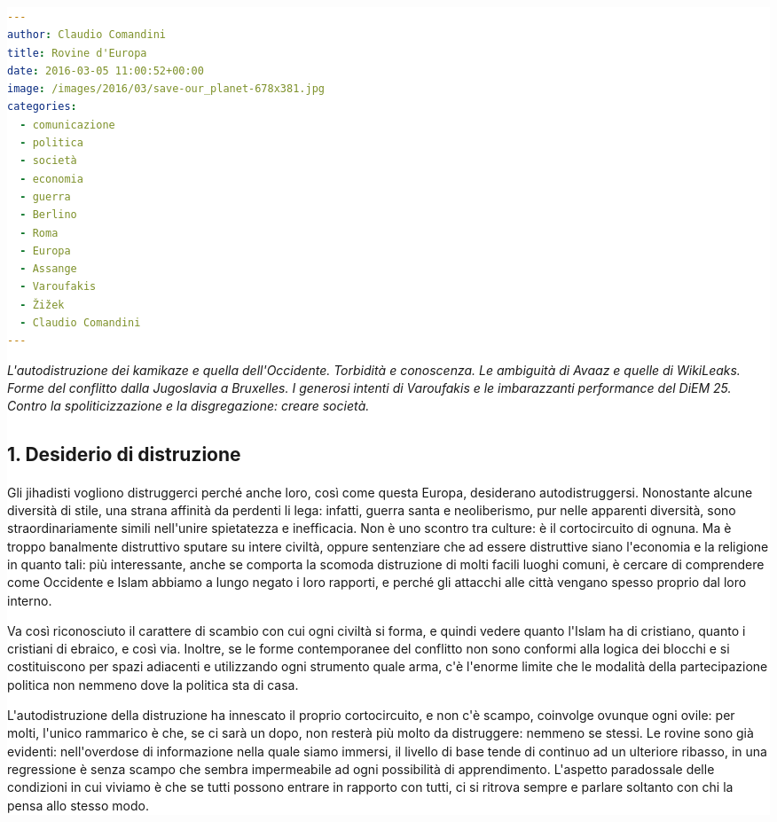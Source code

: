 ```yaml
---
author: Claudio Comandini
title: Rovine d'Europa
date: 2016-03-05 11:00:52+00:00 
image: /images/2016/03/save-our_planet-678x381.jpg 
categories: 
  - comunicazione
  - politica 
  - società
  - economia
  - guerra 
  - Berlino 
  - Roma
  - Europa 
  - Assange 
  - Varoufakis 
  - Žižek
  - Claudio Comandini 
---
```


*L'autodistruzione dei kamikaze e quella dell'Occidente. Torbidità e conoscenza. Le ambiguità di Avaaz e quelle di WikiLeaks. Forme del conflitto dalla Jugoslavia a Bruxelles. I generosi intenti di Varoufakis e le imbarazzanti performance del DiEM 25. Contro la spoliticizzazione e la disgregazione: creare società.*

## 1. Desiderio di distruzione

Gli jihadisti vogliono distruggerci perché anche loro, così come questa Europa, desiderano autodistruggersi. Nonostante alcune diversità di stile, una strana affinità da perdenti li lega: infatti, guerra santa e neoliberismo, pur nelle apparenti diversità, sono straordinariamente simili nell'unire spietatezza e inefficacia. Non è uno scontro tra culture: è il cortocircuito di ognuna. Ma è troppo banalmente distruttivo sputare su intere civiltà, oppure sentenziare che ad essere distruttive siano l'economia e la religione in quanto tali: più interessante, anche se comporta la scomoda distruzione di molti facili luoghi comuni, è cercare di comprendere come Occidente e Islam abbiamo a lungo negato i loro rapporti, e perché gli attacchi alle città vengano spesso proprio dal loro interno.

Va così riconosciuto il carattere di scambio con cui ogni civiltà si forma, e quindi vedere quanto l'Islam ha di cristiano, quanto i cristiani di ebraico, e così via. Inoltre, se le forme contemporanee del conflitto non sono conformi alla logica dei blocchi e si costituiscono per spazi adiacenti e utilizzando ogni strumento quale arma, c'è l'enorme limite che le modalità della partecipazione politica non nemmeno dove la politica sta di casa.

L'autodistruzione della distruzione ha innescato il proprio cortocircuito, e non c'è scampo, coinvolge ovunque ogni ovile: per molti, l'unico rammarico è che, se ci sarà un dopo, non resterà più molto da distruggere: nemmeno se stessi. Le rovine sono già evidenti: nell'overdose di informazione nella quale siamo immersi, il livello di base tende di continuo ad un ulteriore ribasso, in una regressione è senza scampo che sembra impermeabile ad ogni possibilità di apprendimento. L'aspetto paradossale delle condizioni in cui viviamo è che se tutti possono entrare in rapporto con tutti, ci si ritrova sempre e parlare soltanto con chi la pensa allo stesso modo.
